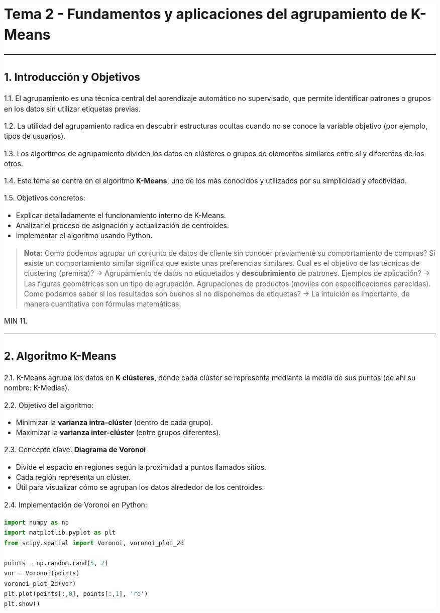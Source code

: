 # Tema 2 - Fundamentos y aplicaciones del agrupamiento de K-Means

---

## 1. Introducción y Objetivos

1.1. El agrupamiento es una técnica central del aprendizaje automático no supervisado, que permite identificar patrones o grupos en los datos sin utilizar etiquetas previas.

1.2. La utilidad del agrupamiento radica en descubrir estructuras ocultas cuando no se conoce la variable objetivo (por ejemplo, tipos de usuarios).

1.3. Los algoritmos de agrupamiento dividen los datos en clústeres o grupos de elementos similares entre sí y diferentes de los otros.

1.4. Este tema se centra en el algoritmo **K-Means**, uno de los más conocidos y utilizados por su simplicidad y efectividad.

1.5. Objetivos concretos:
   - Explicar detalladamente el funcionamiento interno de K-Means.
   - Analizar el proceso de asignación y actualización de centroides.
   - Implementar el algoritmo usando Python.

> **Nota:**
> Como podemos agrupar un conjunto de datos de cliente sin conocer previamente su comportamiento de compras?
> Si existe un comportamiento similar significa que existe unas preferencias similares.
> Cual es el objetivo de las técnicas de clustering (premisa)? -> Agrupamiento de datos no etiquetados y **descubrimiento** de patrones.
> Ejemplos de aplicación? -> Las figuras geométricas son un tipo de agrupación. Agrupaciones de productos (moviles con especificaciones parecidas).
> Como podemos saber si los resultados son buenos si no disponemos de etiquetas? -> La intuición es importante, de manera cuantitativa con fórmulas matemáticas.

MIN 11.

---

## 2. Algoritmo K-Means

2.1. K-Means agrupa los datos en **K clústeres**, donde cada clúster se representa mediante la media de sus puntos (de ahí su nombre: K-Medias).

2.2. Objetivo del algoritmo:
   - Minimizar la **varianza intra-clúster** (dentro de cada grupo).
   - Maximizar la **varianza inter-clúster** (entre grupos diferentes).

2.3. Concepto clave: **Diagrama de Voronoi**
   - Divide el espacio en regiones según la proximidad a puntos llamados sitios.
   - Cada región representa un clúster.
   - Útil para visualizar cómo se agrupan los datos alrededor de los centroides.

2.4. Implementación de Voronoi en Python:
```python
import numpy as np
import matplotlib.pyplot as plt
from scipy.spatial import Voronoi, voronoi_plot_2d

points = np.random.rand(5, 2)
vor = Voronoi(points)
voronoi_plot_2d(vor)
plt.plot(points[:,0], points[:,1], 'ro')
plt.show()
```
